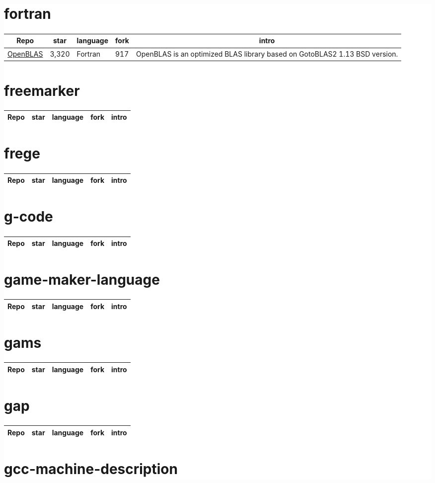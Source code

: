 
# fortran

Repo|star|language|fork|intro
-|-|-|-|-
[OpenBLAS](https://github.com/xianyi/OpenBLAS)|3,320|Fortran|917|OpenBLAS is an optimized BLAS library based on GotoBLAS2 1.13 BSD version.


# freemarker

Repo|star|language|fork|intro
-|-|-|-|-



# frege

Repo|star|language|fork|intro
-|-|-|-|-



# g-code

Repo|star|language|fork|intro
-|-|-|-|-



# game-maker-language

Repo|star|language|fork|intro
-|-|-|-|-



# gams

Repo|star|language|fork|intro
-|-|-|-|-



# gap

Repo|star|language|fork|intro
-|-|-|-|-



# gcc-machine-description
